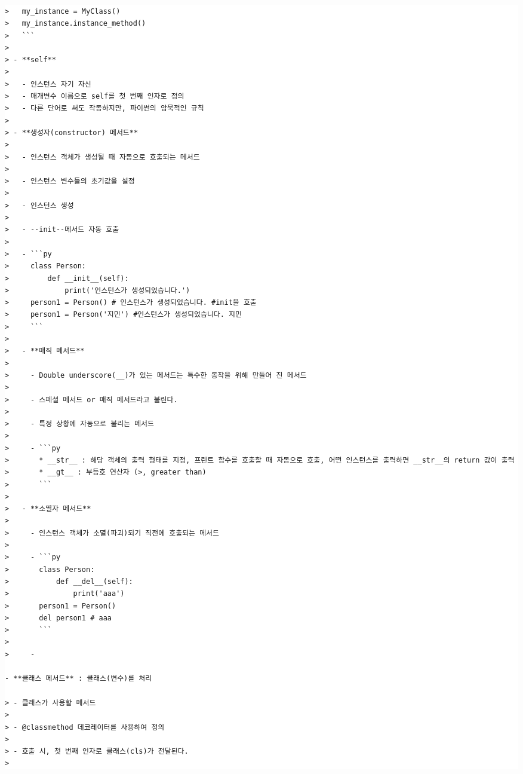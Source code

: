   ```
>   my_instance = MyClass()
>   my_instance.instance_method()
>   ```
>
> - **self**
>
>   - 인스턴스 자기 자신
>   - 매개변수 이름으로 self를 첫 번째 인자로 정의
>   - 다른 단어로 써도 작동하지만, 파이썬의 암묵적인 규칙
>
> - **생성자(constructor) 메서드**
>
>   - 인스턴스 객체가 생성될 때 자동으로 호출되는 메서드
>
>   - 인스턴스 변수들의 초기값을 설정
>
>   - 인스턴스 생성
>
>   - --init--메서드 자동 호출
>
>   - ```py
>     class Person:
>         def __init__(self):
>             print('인스턴스가 생성되었습니다.')
>     person1 = Person() # 인스턴스가 생성되었습니다. #init을 호출
>     person1 = Person('지민') #인스턴스가 생성되었습니다. 지민
>     ```
>
>   - **매직 메서드**
>
>     - Double underscore(__)가 있는 메서드는 특수한 동작을 위해 만들어 진 메서드
>
>     - 스페셜 메서드 or 매직 메서드라고 불린다.
>
>     - 특정 상황에 자동으로 불리는 메서드
>
>     - ```py
>       * __str__ : 해당 객체의 출력 형태를 지정, 프린트 함수를 호출할 때 자동으로 호출, 어떤 인스턴스를 출력하면 __str__의 return 값이 출력
>       * __gt__ : 부등호 연산자 (>, greater than)
>       ```
>
>   - **소멸자 메서드**
>
>     - 인스턴스 객체가 소멸(파괴)되기 직전에 호출되는 메서드
>
>     - ```py
>       class Person:
>           def __del__(self):
>               print('aaa')
>       person1 = Person()
>       del person1 # aaa
>       ```
>
>     - 

- **클래스 메서드** : 클래스(변수)를 처리

> - 클래스가 사용할 메서드
>
> - @classmethod 데코레이터를 사용하여 정의
>
> - 호출 시, 첫 번째 인자로 클래스(cls)가 전달된다.
>
  ```